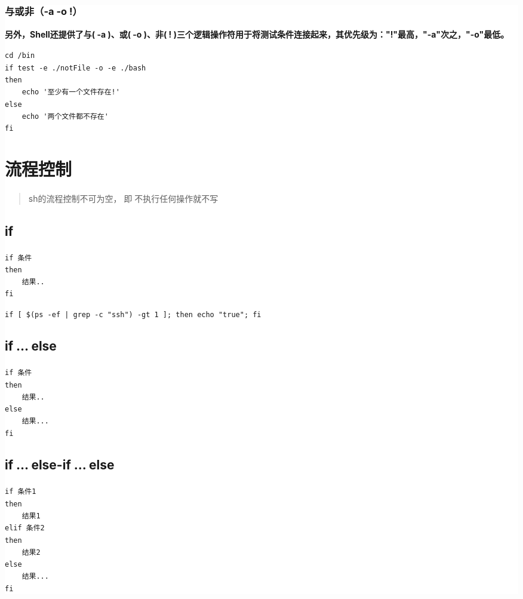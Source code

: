 ### 与或非（-a -o !）

**另外，Shell还提供了与( -a )、或( -o )、非( ! )三个逻辑操作符用于将测试条件连接起来，其优先级为："!"最高，"-a"次之，"-o"最低。**

```shell
cd /bin
if test -e ./notFile -o -e ./bash
then
    echo '至少有一个文件存在!'
else
    echo '两个文件都不存在'
fi
```

# 流程控制

> sh的流程控制不可为空， 即 不执行任何操作就不写

## if

```shell
if 条件
then
    结果.. 
fi
```

```shell
if [ $(ps -ef | grep -c "ssh") -gt 1 ]; then echo "true"; fi
```

## if ... else

```shell
if 条件
then
    结果..
else
    结果...
fi
```

## if ... else-if ... else

```shell
if 条件1
then
    结果1
elif 条件2 
then 
    结果2
else
    结果...
fi
```
